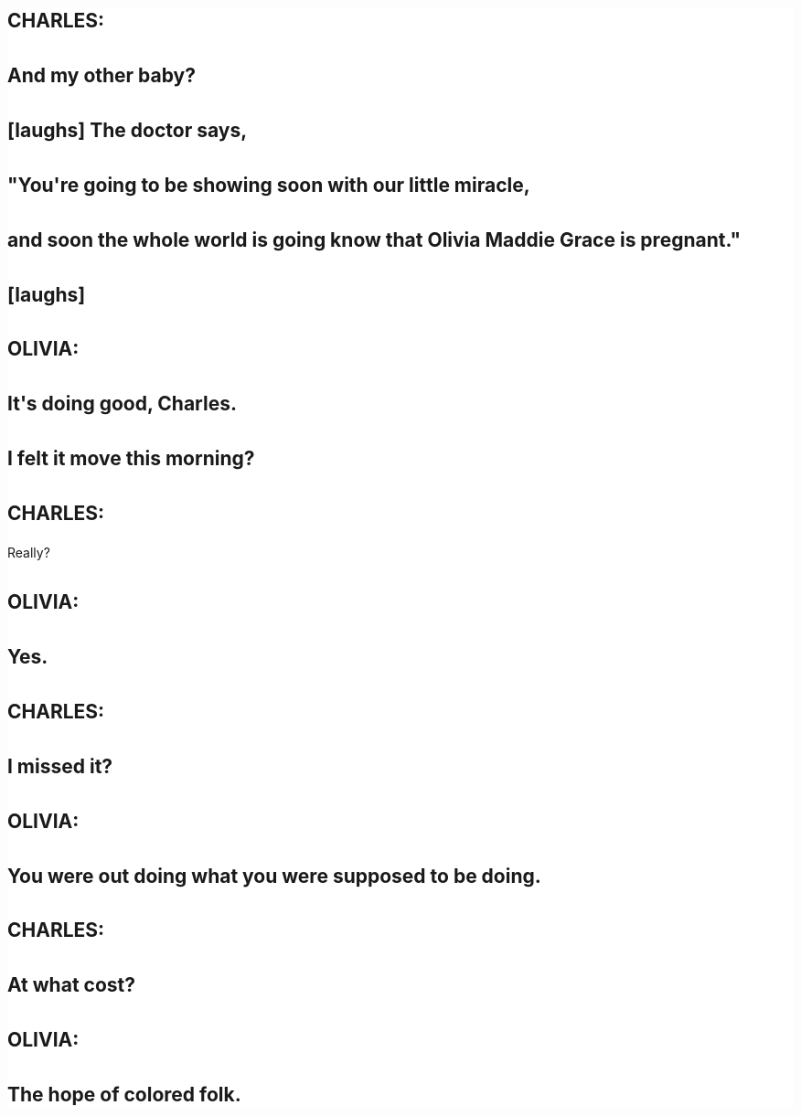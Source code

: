 ## CHARLES:
And my other baby?
---

[laughs] The doctor says,
---

"You're going to be showing soon
with our little miracle,
---

and soon the whole world is going know
that Olivia Maddie Grace is pregnant."
---

[laughs]
---

## OLIVIA:
It's doing good, Charles.
---

I felt it move this morning?
---

## CHARLES:
Really?
## OLIVIA:
Yes.
---

## CHARLES:
I missed it?
---

## OLIVIA:
You were out doing
what you were supposed to be doing.
---

## CHARLES:
At what cost?
--

## OLIVIA:
The hope of colored folk.
---
